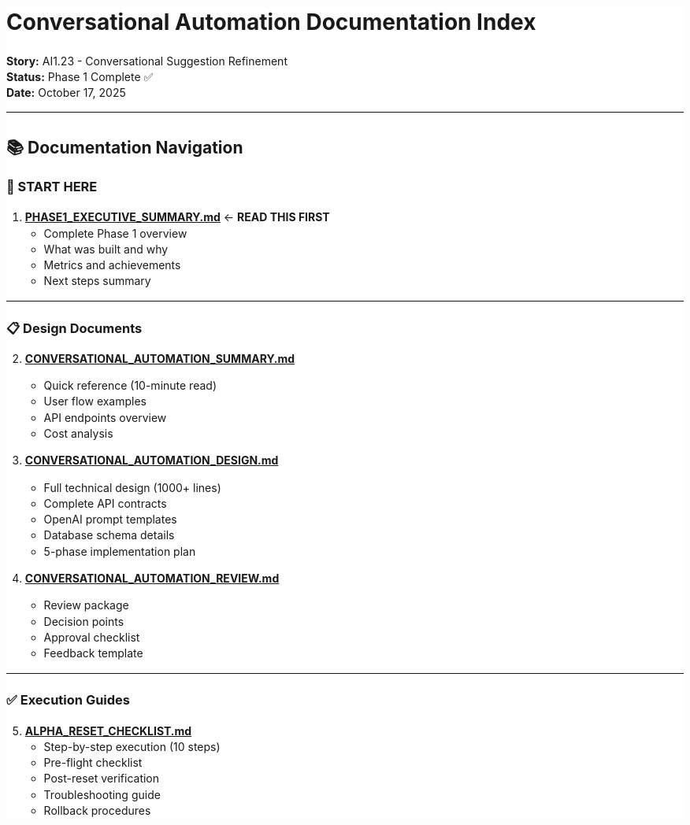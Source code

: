 # Conversational Automation Documentation Index

**Story:** AI1.23 - Conversational Suggestion Refinement  
**Status:** Phase 1 Complete ✅  
**Date:** October 17, 2025

---

## 📚 Documentation Navigation

### **🚀 START HERE**
1. **[PHASE1_EXECUTIVE_SUMMARY.md](./PHASE1_EXECUTIVE_SUMMARY.md)** ← **READ THIS FIRST**
   - Complete Phase 1 overview
   - What was built and why
   - Metrics and achievements
   - Next steps summary

---

### **📋 Design Documents**

2. **[CONVERSATIONAL_AUTOMATION_SUMMARY.md](./CONVERSATIONAL_AUTOMATION_SUMMARY.md)**
   - Quick reference (10-minute read)
   - User flow examples
   - API endpoints overview
   - Cost analysis

3. **[CONVERSATIONAL_AUTOMATION_DESIGN.md](./CONVERSATIONAL_AUTOMATION_DESIGN.md)**
   - Full technical design (1000+ lines)
   - Complete API contracts
   - OpenAI prompt templates
   - Database schema details
   - 5-phase implementation plan

4. **[CONVERSATIONAL_AUTOMATION_REVIEW.md](./CONVERSATIONAL_AUTOMATION_REVIEW.md)**
   - Review package
   - Decision points
   - Approval checklist
   - Feedback template

---

### **✅ Execution Guides**

5. **[ALPHA_RESET_CHECKLIST.md](./ALPHA_RESET_CHECKLIST.md)**
   - Step-by-step execution (10 steps)
   - Pre-flight checklist
   - Post-reset verification
   - Troubleshooting guide
   - Rollback procedures

